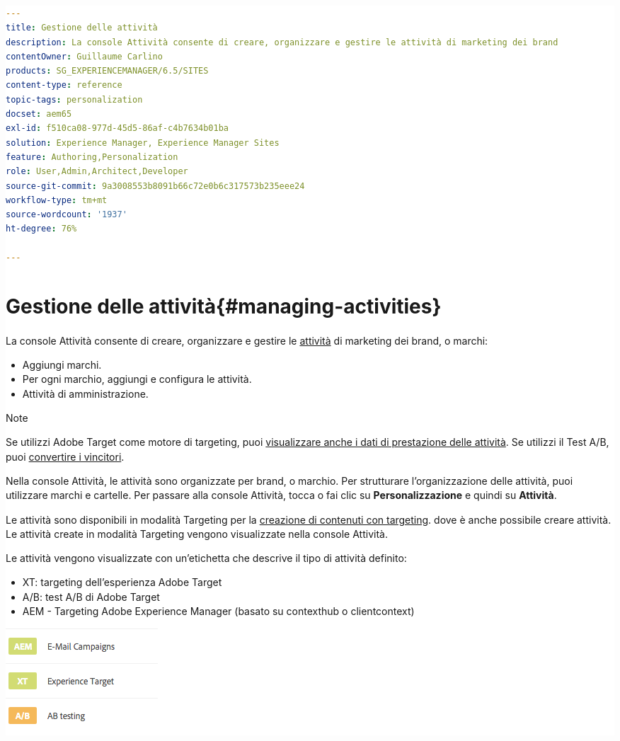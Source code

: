 ```yaml
---
title: Gestione delle attività
description: La console Attività consente di creare, organizzare e gestire le attività di marketing dei brand
contentOwner: Guillaume Carlino
products: SG_EXPERIENCEMANAGER/6.5/SITES
content-type: reference
topic-tags: personalization
docset: aem65
exl-id: f510ca08-977d-45d5-86af-c4b7634b01ba
solution: Experience Manager, Experience Manager Sites
feature: Authoring,Personalization
role: User,Admin,Architect,Developer
source-git-commit: 9a3008553b8091b66c72e0b6c317573b235eee24
workflow-type: tm+mt
source-wordcount: '1937'
ht-degree: 76%

---
```


# Gestione delle attività{#managing-activities}

La console Attività consente di creare, organizzare e gestire le [attività](/help/sites-authoring/personalization.md#activities) di marketing dei brand, o marchi:

* Aggiungi marchi.
* Per ogni marchio, aggiungi e configura le attività.
* Attività di amministrazione.

>[!NOTE]
>
>Se utilizzi Adobe Target come motore di targeting, puoi [visualizzare anche i dati di prestazione delle attività](#viewing-performance-and-converting-winning-experiences-a-b-test). Se utilizzi il Test A/B, puoi [convertire i vincitori](#viewing-performance-and-converting-winning-experiences-a-b-test).

Nella console Attività, le attività sono organizzate per brand, o marchio. Per strutturare l’organizzazione delle attività, puoi utilizzare marchi e cartelle. Per passare alla console Attività, tocca o fai clic su **Personalizzazione** e quindi su **Attività**.

Le attività sono disponibili in modalità Targeting per la [creazione di contenuti con targeting](/help/sites-authoring/content-targeting-touch.md). dove è anche possibile creare attività. Le attività create in modalità Targeting vengono visualizzate nella console Attività.

Le attività vengono visualizzate con un’etichetta che descrive il tipo di attività definito:

* XT: targeting dell’esperienza Adobe Target
* A/B: test A/B di Adobe Target
* AEM - Targeting Adobe Experience Manager (basato su contexthub o clientcontext)

![chlimage_1-114](assets/chlimage_1-114.png)
